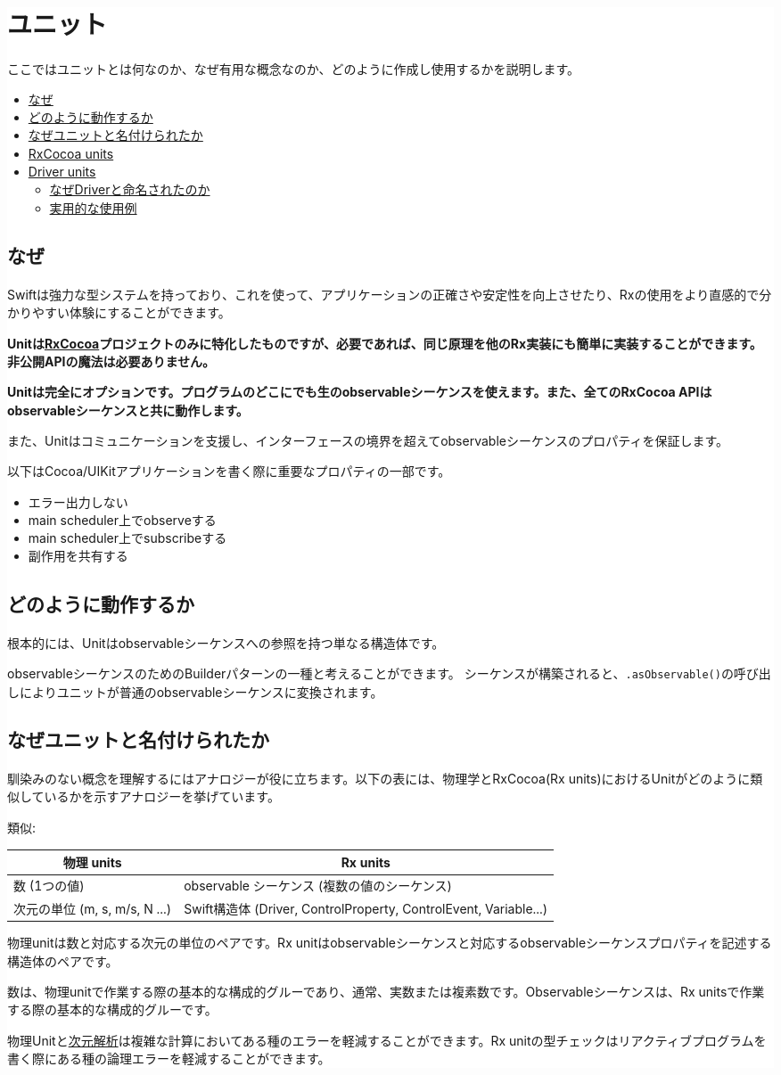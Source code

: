 ユニット
=====

ここではユニットとは何なのか、なぜ有用な概念なのか、どのように作成し使用するかを説明します。

* [なぜ](#なぜ)
* [どのように動作するか](#どのように動作するか)
* [なぜユニットと名付けられたか](#なぜユニットと名付けられたか)
* [RxCocoa units](#rxcocoa-units)
* [Driver units](#driver-unit)
    * [なぜDriverと命名されたのか](#なぜdriverと命名されたのか)
    * [実用的な使用例](#実用的な使用例)

## なぜ

Swiftは強力な型システムを持っており、これを使って、アプリケーションの正確さや安定性を向上させたり、Rxの使用をより直感的で分かりやすい体験にすることができます。

**Unitは[RxCocoa](https://github.com/ReactiveX/RxSwift/tree/master/RxCocoa)プロジェクトのみに特化したものですが、必要であれば、同じ原理を他のRx実装にも簡単に実装することができます。非公開APIの魔法は必要ありません。**

**Unitは完全にオプションです。プログラムのどこにでも生のobservableシーケンスを使えます。また、全てのRxCocoa APIはobservableシーケンスと共に動作します。**

また、Unitはコミュニケーションを支援し、インターフェースの境界を超えてobservableシーケンスのプロパティを保証します。

以下はCocoa/UIKitアプリケーションを書く際に重要なプロパティの一部です。

* エラー出力しない
* main scheduler上でobserveする
* main scheduler上でsubscribeする
* 副作用を共有する

## どのように動作するか

根本的には、Unitはobservableシーケンスへの参照を持つ単なる構造体です。

observableシーケンスのためのBuilderパターンの一種と考えることができます。
シーケンスが構築されると、`.asObservable()`の呼び出しによりユニットが普通のobservableシーケンスに変換されます。


## なぜユニットと名付けられたか

馴染みのない概念を理解するにはアナロジーが役に立ちます。以下の表には、物理学とRxCocoa(Rx units)におけるUnitがどのように類似しているかを示すアナロジーを挙げています。

類似:

| 物理 units                      | Rx units                                                            |
|-------------------------------------|---------------------------------------------------------------------|
| 数 (1つの値)                  | observable シーケンス (複数の値のシーケンス)                            |
| 次元の単位 (m, s, m/s, N ...) | Swift構造体 (Driver, ControlProperty, ControlEvent, Variable...) |

物理unitは数と対応する次元の単位のペアです。Rx unitはobservableシーケンスと対応するobservableシーケンスプロパティを記述する構造体のペアです。

数は、物理unitで作業する際の基本的な構成的グルーであり、通常、実数または複素数です。Observableシーケンスは、Rx unitsで作業する際の基本的な構成的グルーです。

物理Unitと[次元解析](https://en.wikipedia.org/wiki/Dimensional_analysis#Checking_equations_that_involve_dimensions)は複雑な計算においてある種のエラーを軽減することができます。Rx unitの型チェックはリアクティブプログラムを書く際にある種の論理エラーを軽減することができます。

